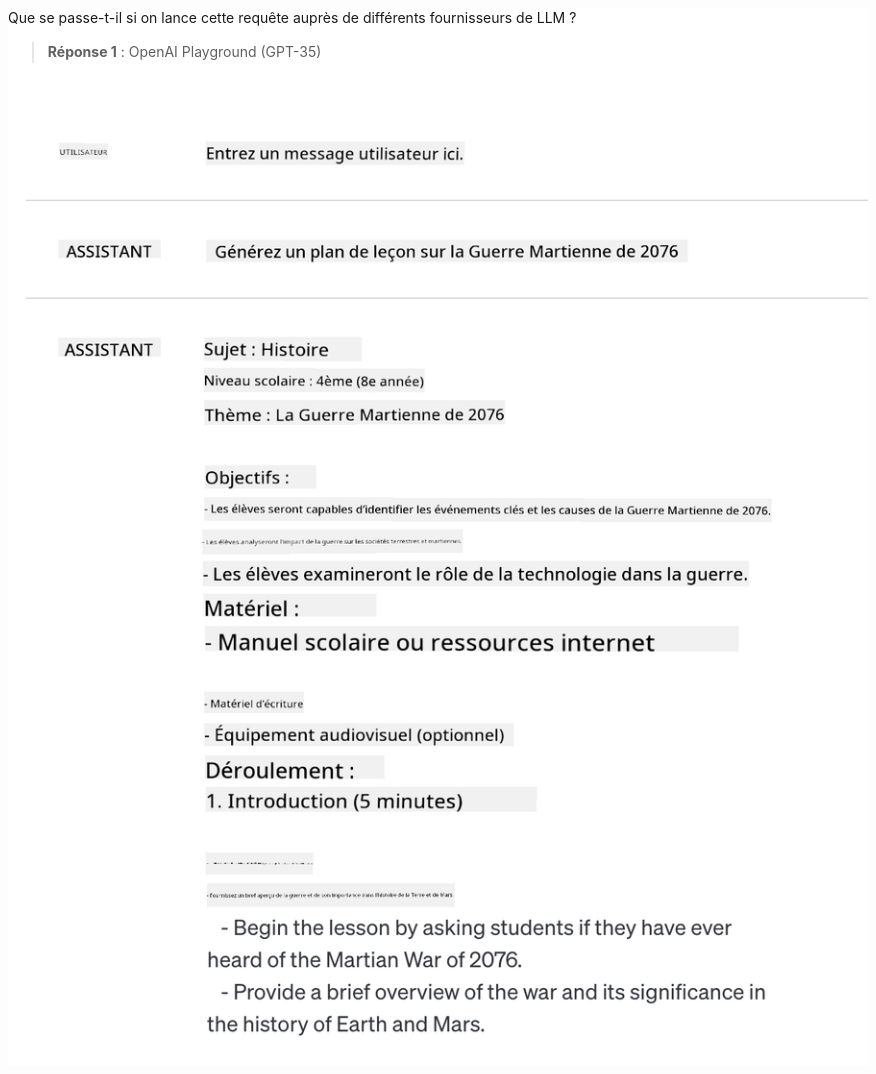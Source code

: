 Que se passe-t-il si on lance cette requête auprès de différents fournisseurs de LLM ?

> **Réponse 1** : OpenAI Playground (GPT-35)

![Réponse 1](../../../translated_images/04-fabrication-oai.5818c4e0b2a2678c40e0793bf873ef4a425350dd0063a183fb8ae02cae63aa0c.fr.png)
